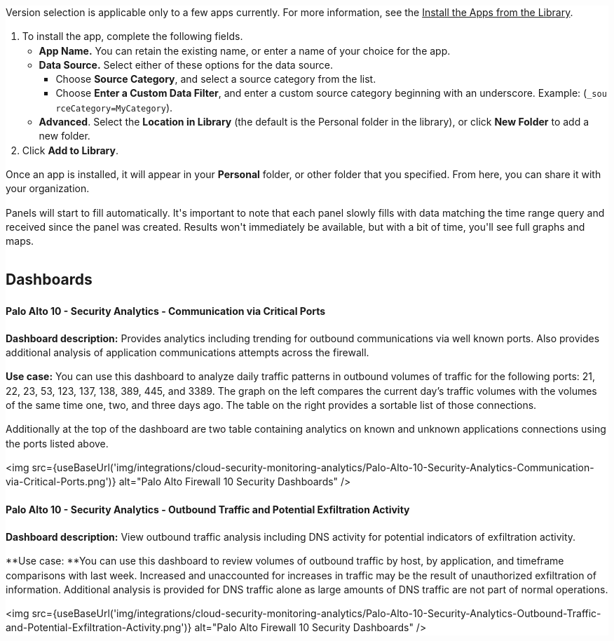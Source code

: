 
Version selection is applicable only to a few apps currently. For more information, see the [Install the Apps from the Library](/docs/get-started/library/install-apps).


1. To install the app, complete the following fields.
   * **App Name.** You can retain the existing name, or enter a name of your choice for the app. 
   * **Data Source.** Select either of these options for the data source. 
      * Choose **Source Category**, and select a source category from the list. 
      * Choose **Enter a Custom Data Filter**, and enter a custom source category beginning with an underscore. Example: (`_sourceCategory=MyCategory`). 
   * **Advanced**. Select the **Location in Library** (the default is the Personal folder in the library), or click **New Folder** to add a new folder.
2. Click **Add to Library**.

Once an app is installed, it will appear in your **Personal** folder, or other folder that you specified. From here, you can share it with your organization.

Panels will start to fill automatically. It's important to note that each panel slowly fills with data matching the time range query and received since the panel was created. Results won't immediately be available, but with a bit of time, you'll see full graphs and maps.


## Dashboards

#### Palo Alto 10 - Security Analytics - Communication via Critical Ports

**Dashboard description:** Provides analytics including trending for outbound communications via well known ports. Also provides additional analysis of application communications attempts across the firewall.

**Use case:** You can use this dashboard to analyze daily traffic patterns in outbound volumes of traffic for the following ports: 21, 22, 23, 53, 123, 137, 138, 389, 445, and 3389. The graph on the left compares the current day’s traffic volumes with the volumes of the same time one, two, and three days ago. The table on the right provides a sortable list of those connections.

Additionally at the top of the dashboard are two table containing analytics on known and unknown applications connections using the ports listed above.

<img src={useBaseUrl('img/integrations/cloud-security-monitoring-analytics/Palo-Alto-10-Security-Analytics-Communication-via-Critical-Ports.png')} alt="Palo Alto Firewall 10 Security Dashboards" />

#### Palo Alto 10 - Security Analytics - Outbound Traffic and Potential Exfiltration Activity

**Dashboard description:** View outbound traffic analysis including DNS activity for potential indicators of exfiltration activity.

**Use case: **You can use this dashboard to review volumes of outbound traffic by host, by application, and timeframe comparisons with last week. Increased and unaccounted for increases in traffic may be the result of unauthorized exfiltration of information. Additional analysis is provided for DNS traffic alone as large amounts of DNS traffic are not part of normal operations.

<img src={useBaseUrl('img/integrations/cloud-security-monitoring-analytics/Palo-Alto-10-Security-Analytics-Outbound-Traffic-and-Potential-Exfiltration-Activity.png')} alt="Palo Alto Firewall 10 Security Dashboards" />

